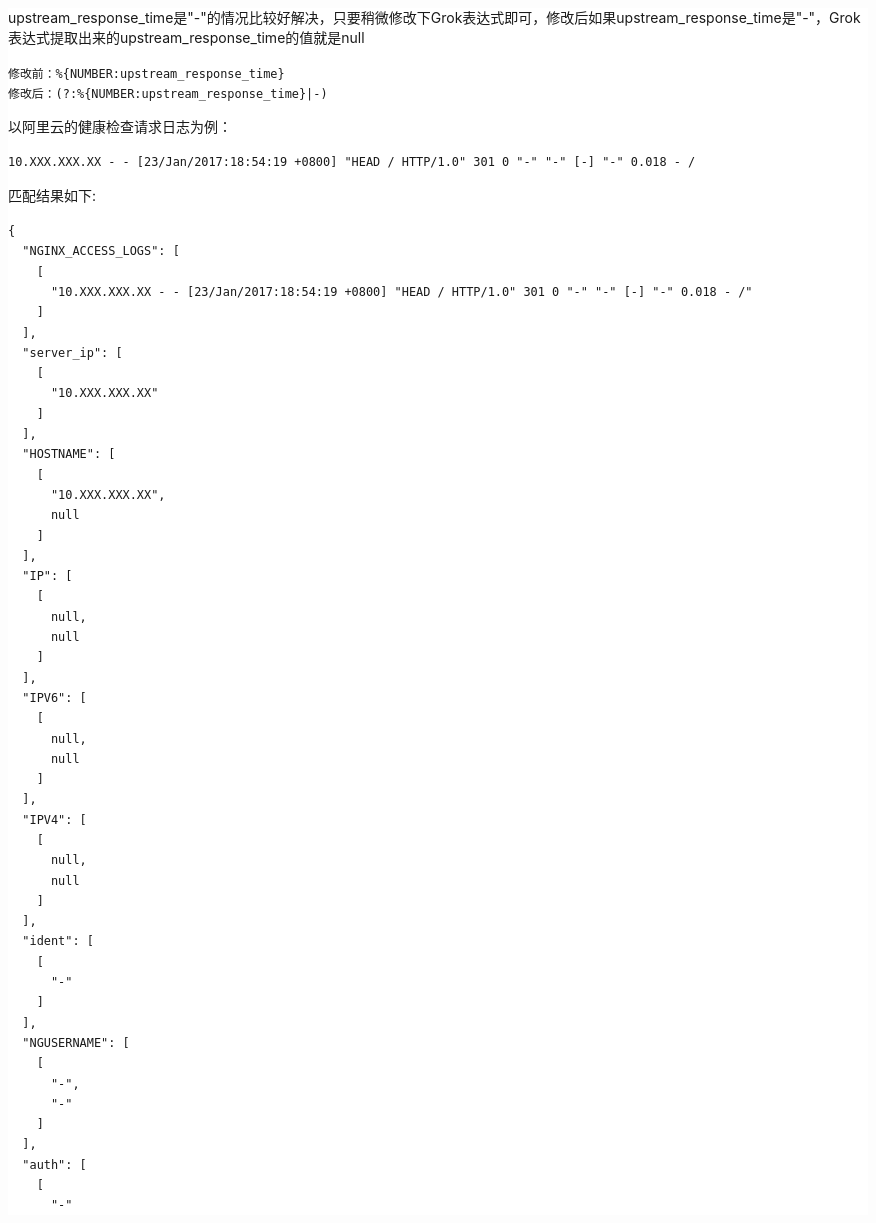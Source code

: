 upstream_response_time是"-"的情况比较好解决，只要稍微修改下Grok表达式即可，修改后如果upstream_response_time是"-"，Grok表达式提取出来的upstream_response_time的值就是null

```
修改前：%{NUMBER:upstream_response_time}
修改后：(?:%{NUMBER:upstream_response_time}|-)
```

以阿里云的健康检查请求日志为例：

```
10.XXX.XXX.XX - - [23/Jan/2017:18:54:19 +0800] "HEAD / HTTP/1.0" 301 0 "-" "-" [-] "-" 0.018 - /
```

匹配结果如下:

```
{
  "NGINX_ACCESS_LOGS": [
    [
      "10.XXX.XXX.XX - - [23/Jan/2017:18:54:19 +0800] "HEAD / HTTP/1.0" 301 0 "-" "-" [-] "-" 0.018 - /"
    ]
  ],
  "server_ip": [
    [
      "10.XXX.XXX.XX"
    ]
  ],
  "HOSTNAME": [
    [
      "10.XXX.XXX.XX",
      null
    ]
  ],
  "IP": [
    [
      null,
      null
    ]
  ],
  "IPV6": [
    [
      null,
      null
    ]
  ],
  "IPV4": [
    [
      null,
      null
    ]
  ],
  "ident": [
    [
      "-"
    ]
  ],
  "NGUSERNAME": [
    [
      "-",
      "-"
    ]
  ],
  "auth": [
    [
      "-"
```